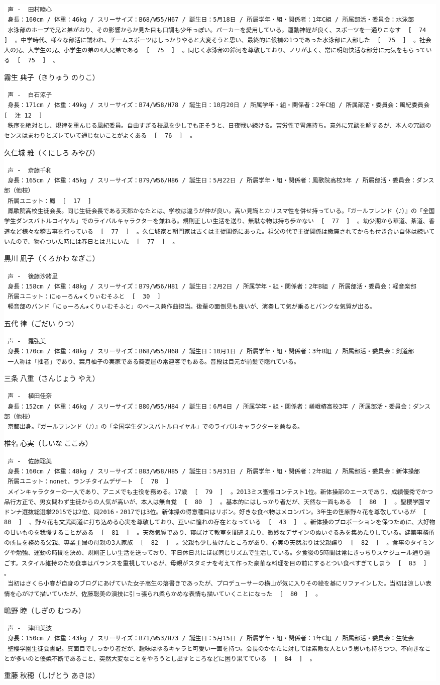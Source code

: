     声 -  田村睦心 
     身長：160cm / 体重：46kg / スリーサイズ：B68/W55/H67 / 誕生日：5月18日 / 所属学年・組・関係者：1年C組 / 所属部活・委員会：水泳部 
     水泳部のホープで兄と弟がおり、その影響からか見た目も口調も少年っぽい。パーカーを愛用している。運動神経が良く、スポーツを一通りこなす  [  74  ]  。中学時代、様々な部活に誘われ、チームスポーツはしっかりやると大変そうと思い、最終的に候補の1つであった水泳部に入部した  [  75  ]  。社会人の兄、大学生の兄、小学生の弟の4人兄弟である  [  75  ]  。同じく水泳部の鈴河を尊敬しており、ノリがよく、常に明朗快活な部分に元気をもらっている  [  75  ]  。 
霧生 典子（きりゅう のりこ）

     声 -  白石涼子 
     身長：171cm / 体重：49kg / スリーサイズ：B74/W58/H78 / 誕生日：10月20日 / 所属学年・組・関係者：2年C組 / 所属部活・委員会：風紀委員会  [  注 12  ] 
     秩序を絶対とし、規律を重んじる風紀委員。自由すぎる校風を少しでも正そうと、日夜戦い続ける。苦労性で胃痛持ち。意外に冗談を解するが、本人の冗談のセンスはまわりとズレていて通じないことがよくある  [  76  ]  。 
久仁城 雅（くにしろ みやび）

     声 -  斎藤千和 
     身長：165cm / 体重：45kg / スリーサイズ：B79/W56/H86 / 誕生日：5月22日 / 所属学年・組・関係者：鳳歌院高校3年 / 所属部活・委員会：ダンス部（他校） 
     所属ユニット：鳳  [  17  ] 
     鳳歌院高校生徒会長。同じ生徒会長である天都かなたとは、学校は違うが仲が良い。高い見識とカリスマ性を併せ持っている。『ガールフレンド（♪）』の「全国学生ダンスバトルロイヤル」でのライバルキャラクターを兼ねる。規則正しい生活を送り、無駄な物は持ち歩かない  [  77  ]  。幼少期から華道、茶道、香道など様々な稽古事を行っている  [  77  ]  。久仁城家と朝門家は古くは主従関係にあった。祖父の代で主従関係は撤廃されてからも付き合い自体は続いていたので、物心ついた時には春日とは共にいた  [  77  ]  。 
黒川 凪子（くろかわ なぎこ）

     声 -  後藤沙緒里 
     身長：158cm / 体重：48kg / スリーサイズ：B79/W56/H81 / 誕生日：2月2日 / 所属学年・組・関係者：2年B組 / 所属部活・委員会：軽音楽部 
     所属ユニット：にゅーろん★くりぃむそふと  [  30  ] 
     軽音部のバンド「にゅーろん★くりぃむそふと」のベース兼作曲担当。後輩の面倒見も良いが、演奏して気が乗るとパンクな気質が出る。 
五代 律（ごだい りつ）

     声 -  羅弘美 
     身長：170cm / 体重：48kg / スリーサイズ：B68/W55/H68 / 誕生日：10月1日 / 所属学年・組・関係者：3年B組 / 所属部活・委員会：剣道部 
     一人称は「拙者」であり、葉月柚子の実家である蕎麦屋の常連客でもある。普段は目元が前髪で隠れている。 
三条 八重（さんじょう やえ）

     声 -  植田佳奈 
     身長：152cm / 体重：46kg / スリーサイズ：B80/W55/H84 / 誕生日：6月4日 / 所属学年・組・関係者：嵯峨椿高校3年 / 所属部活・委員会：ダンス部（他校） 
     京都出身。『ガールフレンド（♪）』の「全国学生ダンスバトルロイヤル」でのライバルキャラクターを兼ねる。 
椎名 心実（しいな ここみ）

     声 -  佐藤聡美 
     身長：160cm / 体重：48kg / スリーサイズ：B83/W58/H85 / 誕生日：5月31日 / 所属学年・組・関係者：2年B組 / 所属部活・委員会：新体操部 
     所属ユニット：nonet、ランチタイムデザート  [  78  ] 
     メインキャラクターの一人であり、アニメでも主役を務める。17歳  [  79  ]  。2013ミス聖櫻コンテスト1位。新体操部のエースであり、成績優秀でかつ品行方正で、男女問わず生徒からの人気が高いが、本人は無自覚  [  80  ]  。基本的にはしっかり者だが、天然な一面もある  [  80  ]  。聖櫻学園マドンナ選抜総選挙2015では2位、同2016・2017では3位。新体操の得意種目はリボン。好きな食べ物はメロンパン。3年生の笹原野々花を尊敬しているが  [  80  ]  、野々花も文武両道に打ち込める心実を尊敬しており、互いに憧れの存在となっている  [  43  ]  。新体操のプロポーションを保つために、大好物の甘いものを我慢することがある  [  81  ]  。天然気質であり、寝ぼけて教室を間違えたり、微妙なデザインのぬいぐるみを集めたりしている。建築事務所の所長を務める父親、専業主婦の母親の3人家族  [  82  ]  。父親も少し抜けたところがあり、心実の天然ぶりは父親譲り  [  82  ]  。食事のタイミングや勉強、運動の時間を決め、規則正しい生活を送っており、平日休日共にほぼ同じリズムで生活している。夕食後の5時間は常にきっちりスケジュール通り過ごす。スタイル維持のため食事はバランスを重視しているが、母親がスタミナを考えて作った豪華な料理を目の前にするとつい食べすぎてしまう  [  83  ]  。 
     当初はさくら小春が自身のブログにあげていた女子高生の落書きであったが、プロデューサーの横山が気に入りその絵を基にリファインした。当初は涼しい表情を心がけて描いていたが、佐藤聡美の演技に引っ張られ柔らかめな表情も描いていくことになった  [  80  ]  。 
鴫野 睦（しぎの むつみ）

     声 -  津田美波 
     身長：150cm / 体重：43kg / スリーサイズ：B71/W53/H73 / 誕生日：5月15日 / 所属学年・組・関係者：1年C組 / 所属部活・委員会：生徒会 
     聖櫻学園生徒会書記。真面目でしっかり者だが、趣味はゆるキャラと可愛い一面を持つ。会長のかなたに対しては素敵な人という思いも持ちつつ、不向きなことが多いのと優柔不断であること、突然大変なことをやろうとし出すところなどに困り果てている  [  84  ]  。 
重藤 秋穂（しげとう あきほ）
